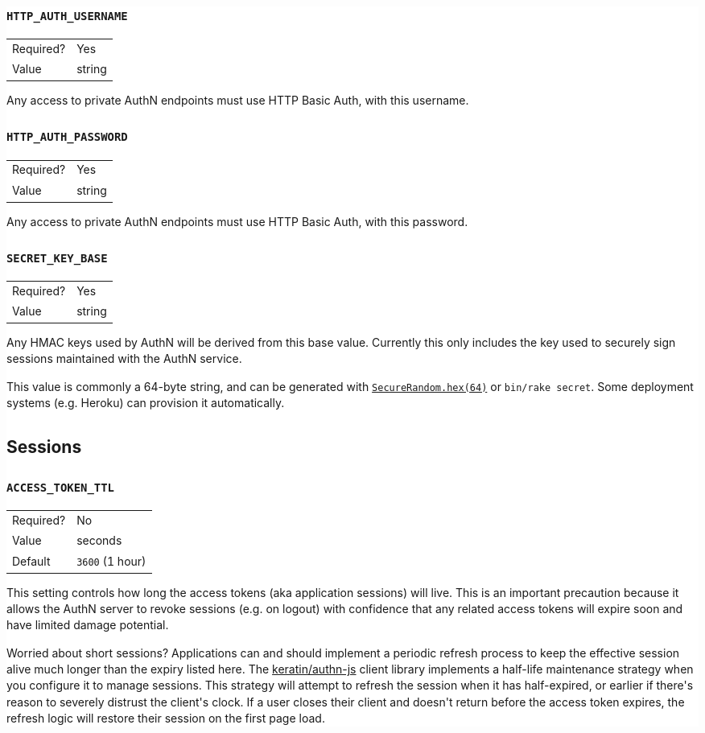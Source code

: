 ### `HTTP_AUTH_USERNAME`

|           |    |
| --------- | --- |
| Required? | Yes |
| Value | string |

Any access to private AuthN endpoints must use HTTP Basic Auth, with this username.

### `HTTP_AUTH_PASSWORD`

|           |    |
| --------- | --- |
| Required? | Yes |
| Value | string |

Any access to private AuthN endpoints must use HTTP Basic Auth, with this password.

### `SECRET_KEY_BASE`

|           |    |
| --------- | --- |
| Required? | Yes |
| Value | string |

Any HMAC keys used by AuthN will be derived from this base value. Currently this only includes the key used to securely sign sessions maintained with the AuthN service.

This value is commonly a 64-byte string, and can be generated with [`SecureRandom.hex(64)`](http://ruby-doc.org/stdlib-2.3.3/libdoc/securerandom/rdoc/Random/Formatter.html#method-i-hex) or `bin/rake secret`. Some deployment systems (e.g. Heroku) can provision it automatically.

## Sessions

### `ACCESS_TOKEN_TTL`

|           |    |
| --------- | --- |
| Required? | No |
| Value | seconds |
| Default | `3600` (1 hour) |

This setting controls how long the access tokens (aka application sessions) will live. This is an important precaution because it allows the AuthN server to revoke sessions (e.g. on logout) with confidence that any related access tokens will expire soon and have limited damage potential.

Worried about short sessions? Applications can and should implement a periodic refresh process to keep the effective session alive much longer than the expiry listed here. The [keratin/authn-js](https://github.com/keratin/authn-js) client library implements a half-life maintenance strategy when you configure it to manage sessions. This strategy will attempt to refresh the session when it has half-expired, or earlier if there's reason to severely distrust the client's clock. If a user closes their client and doesn't return before the access token expires, the refresh logic will restore their session on the first page load.

